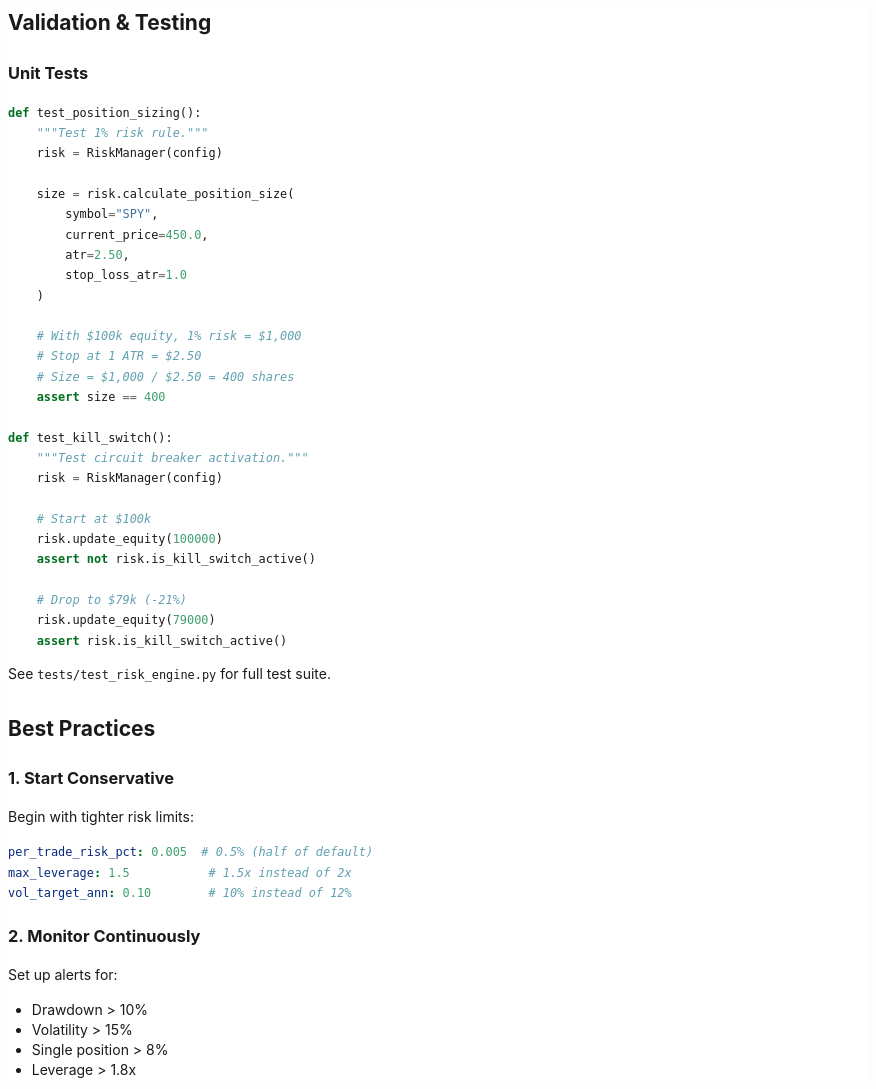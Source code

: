 ## Validation & Testing

### Unit Tests

```python
def test_position_sizing():
    """Test 1% risk rule."""
    risk = RiskManager(config)
    
    size = risk.calculate_position_size(
        symbol="SPY",
        current_price=450.0,
        atr=2.50,
        stop_loss_atr=1.0
    )
    
    # With $100k equity, 1% risk = $1,000
    # Stop at 1 ATR = $2.50
    # Size = $1,000 / $2.50 = 400 shares
    assert size == 400

def test_kill_switch():
    """Test circuit breaker activation."""
    risk = RiskManager(config)
    
    # Start at $100k
    risk.update_equity(100000)
    assert not risk.is_kill_switch_active()
    
    # Drop to $79k (-21%)
    risk.update_equity(79000)
    assert risk.is_kill_switch_active()
```

See `tests/test_risk_engine.py` for full test suite.

## Best Practices

### 1. Start Conservative

Begin with tighter risk limits:
```yaml
per_trade_risk_pct: 0.005  # 0.5% (half of default)
max_leverage: 1.5           # 1.5x instead of 2x
vol_target_ann: 0.10        # 10% instead of 12%
```

### 2. Monitor Continuously

Set up alerts for:
- Drawdown > 10%
- Volatility > 15%
- Single position > 8%
- Leverage > 1.8x
